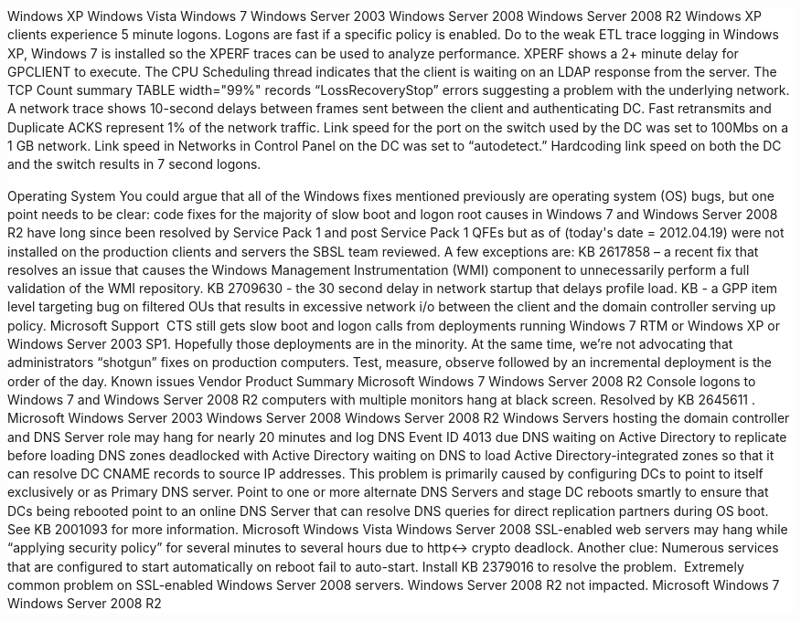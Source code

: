 Windows XP 
Windows Vista
Windows 7
Windows Server 2003 Windows Server 2008 Windows Server 2008 R2
Windows XP clients experience 5 minute logons. Logons are fast if a specific policy is enabled. Do to the weak ETL trace logging in Windows XP, Windows 7 is installed so the XPERF traces can be used to analyze performance. XPERF shows a 2+ minute delay for GPCLIENT to execute. The CPU Scheduling thread indicates that the client is waiting on an LDAP response from the server. The TCP Count summary TABLE width="99%" records “LossRecoveryStop” errors suggesting a problem with the underlying network. A network trace shows 10-second delays between frames sent between the client and authenticating DC. Fast retransmits and Duplicate ACKS represent 1% of the network traffic. Link speed for the port on the switch used by the DC was set to 100Mbs on a 1 GB network. Link speed in Networks in Control Panel on the DC was set to “autodetect.” Hardcoding link speed on both the DC and the switch results in 7 second logons. 

Operating System
You could argue that all of the Windows fixes mentioned previously are operating system (OS) bugs, but one point needs to be clear: code fixes for the majority of slow boot and logon root causes in Windows 7 and Windows Server 2008 R2 have long since been resolved by Service Pack 1 and post Service Pack 1 QFEs but as of (today's date = 2012.04.19) were not installed on the production clients and servers the SBSL team reviewed.
A few exceptions are: 
KB 2617858  – a recent fix that resolves an issue that causes the Windows Management Instrumentation (WMI) component to unnecessarily perform a full validation of the WMI repository. 
KB 2709630  - the 30 second delay in network startup that delays profile load. 
KB <being investigated> - a GPP item level targeting bug on filtered OUs that results in excessive network i/o between the client and the domain controller serving up policy. 
Microsoft Support  CTS still gets slow boot and logon calls from deployments running Windows 7 RTM or Windows XP or Windows Server 2003 SP1. Hopefully those deployments are in the minority. 
At the same time, we’re not advocating that administrators “shotgun” fixes on production computers.
Test, measure, observe followed by an incremental deployment is the order of the day. 
Known issues
Vendor 
Product
Summary
Microsoft
Windows 7
Windows Server 2008 R2
Console logons to Windows 7 and Windows Server 2008 R2 computers with multiple monitors hang at black screen. Resolved by KB  2645611  . 
Microsoft
Windows Server 2003
Windows Server 2008 
Windows Server 2008 R2
Windows Servers hosting the domain controller and DNS Server role may hang for nearly 20 minutes and log DNS Event ID 4013 due DNS waiting on Active Directory to replicate before loading DNS zones deadlocked with Active Directory waiting on DNS to load Active Directory-integrated zones so that it can resolve DC CNAME records to source IP addresses. This problem is primarily caused by configuring DCs to point to itself exclusively or as Primary DNS server. Point to one or more alternate DNS Servers and stage DC reboots smartly to ensure that DCs being rebooted point to an online DNS Server that can resolve DNS queries for direct replication partners during OS boot. See KB 2001093  for more information. 
Microsoft
Windows Vista
Windows Server 2008
SSL-enabled web servers may hang while “applying security policy” for several minutes to several hours due to http<-> crypto deadlock. Another clue: Numerous services that are configured to start automatically on reboot fail to auto-start. Install KB 2379016  to resolve the problem.  Extremely common problem on SSL-enabled Windows Server 2008 servers. 
Windows Server 2008 R2 not impacted.
Microsoft
Windows 7
Windows Server 2008 R2